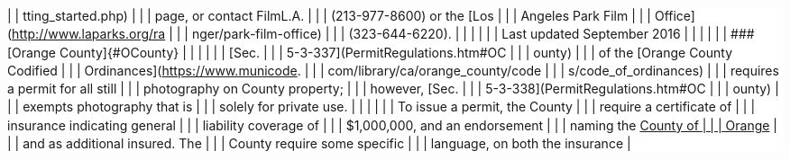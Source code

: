 |                                   | tting_started.php)                |
|                                   | page, or contact FilmL.A.         |
|                                   | (213-977-8600) or the [Los        |
|                                   | Angeles Park Film                 |
|                                   | Office](http://www.laparks.org/ra |
|                                   | nger/park-film-office)            |
|                                   | (323-644-6220).                   |
|                                   |                                   |
|                                   | Last updated September 2016       |
|                                   |                                   |
|                                   | ### [Orange County]{#OCounty}     |
|                                   |                                   |
|                                   | [Sec.                             |
|                                   | 5-3-337](PermitRegulations.htm#OC |
|                                   | ounty)                            |
|                                   | of the [Orange County Codified    |
|                                   | Ordinances](https://www.municode. |
|                                   | com/library/ca/orange_county/code |
|                                   | s/code_of_ordinances)             |
|                                   | requires a permit for all still   |
|                                   | photography on County property;   |
|                                   | however, [Sec.                    |
|                                   | 5-3-338](PermitRegulations.htm#OC |
|                                   | ounty)                            |
|                                   | exempts photography that is       |
|                                   | solely for private use.           |
|                                   |                                   |
|                                   | To issue a permit, the County     |
|                                   | require a certificate of          |
|                                   | insurance indicating general      |
|                                   | liability coverage of             |
|                                   | \$1,000,000, and an endorsement   |
|                                   | naming the [County of             |
|                                   | Orange](http://www.ocgov.com/)    |
|                                   | and as additional insured. The    |
|                                   | County require some specific      |
|                                   | language, on both the insurance   |